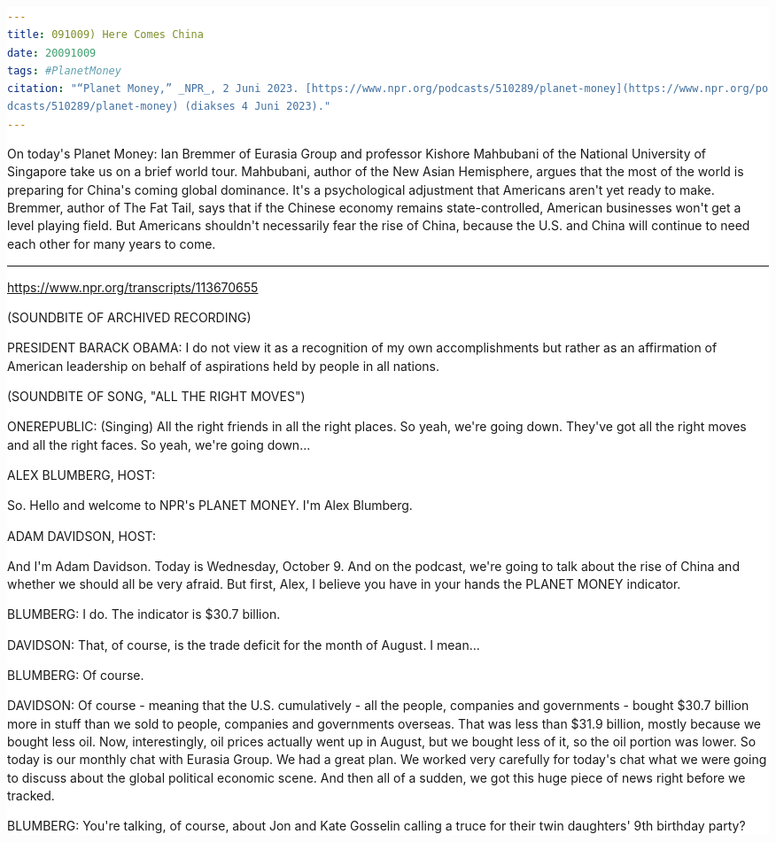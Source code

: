 ```yaml
---
title: 091009) Here Comes China
date: 20091009
tags: #PlanetMoney
citation: "“Planet Money,” _NPR_, 2 Juni 2023. [https://www.npr.org/podcasts/510289/planet-money](https://www.npr.org/podcasts/510289/planet-money) (diakses 4 Juni 2023)."
---
```


On today's Planet Money: Ian Bremmer of Eurasia Group and professor Kishore Mahbubani of the National University of Singapore take us on a brief world tour. Mahbubani, author of the New Asian Hemisphere, argues that the most of the world is preparing for China's coming global dominance. It's a psychological adjustment that Americans aren't yet ready to make. Bremmer, author of The Fat Tail, says that if the Chinese economy remains state-controlled, American businesses won't get a level playing field. But Americans shouldn't necessarily fear the rise of China, because the U.S. and China will continue to need each other for many years to come.

----

https://www.npr.org/transcripts/113670655

(SOUNDBITE OF ARCHIVED RECORDING)

PRESIDENT BARACK OBAMA: I do not view it as a recognition of my own accomplishments but rather as an affirmation of American leadership on behalf of aspirations held by people in all nations.

(SOUNDBITE OF SONG, "ALL THE RIGHT MOVES")

ONEREPUBLIC: (Singing) All the right friends in all the right places. So yeah, we're going down. They've got all the right moves and all the right faces. So yeah, we're going down...

ALEX BLUMBERG, HOST:

So. Hello and welcome to NPR's PLANET MONEY. I'm Alex Blumberg.

ADAM DAVIDSON, HOST:

And I'm Adam Davidson. Today is Wednesday, October 9. And on the podcast, we're going to talk about the rise of China and whether we should all be very afraid. But first, Alex, I believe you have in your hands the PLANET MONEY indicator.

BLUMBERG: I do. The indicator is $30.7 billion.

DAVIDSON: That, of course, is the trade deficit for the month of August. I mean...

BLUMBERG: Of course.

DAVIDSON: Of course - meaning that the U.S. cumulatively - all the people, companies and governments - bought $30.7 billion more in stuff than we sold to people, companies and governments overseas. That was less than $31.9 billion, mostly because we bought less oil. Now, interestingly, oil prices actually went up in August, but we bought less of it, so the oil portion was lower. So today is our monthly chat with Eurasia Group. We had a great plan. We worked very carefully for today's chat what we were going to discuss about the global political economic scene. And then all of a sudden, we got this huge piece of news right before we tracked.

BLUMBERG: You're talking, of course, about Jon and Kate Gosselin calling a truce for their twin daughters' 9th birthday party?
